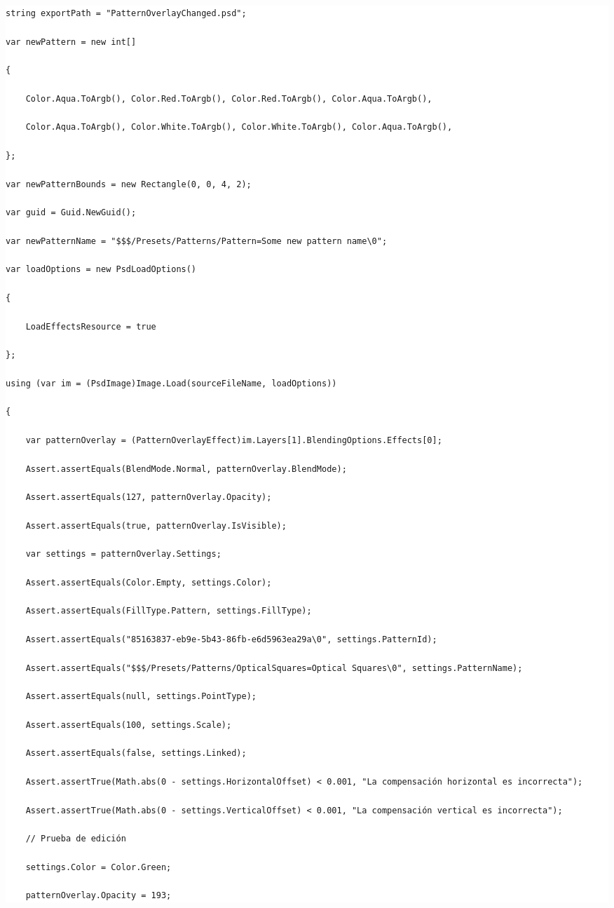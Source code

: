     string exportPath = "PatternOverlayChanged.psd";

    var newPattern = new int[]

    {

        Color.Aqua.ToArgb(), Color.Red.ToArgb(), Color.Red.ToArgb(), Color.Aqua.ToArgb(),

        Color.Aqua.ToArgb(), Color.White.ToArgb(), Color.White.ToArgb(), Color.Aqua.ToArgb(),

    };

    var newPatternBounds = new Rectangle(0, 0, 4, 2);

    var guid = Guid.NewGuid();

    var newPatternName = "$$$/Presets/Patterns/Pattern=Some new pattern name\0";

    var loadOptions = new PsdLoadOptions()

    {

        LoadEffectsResource = true

    };

    using (var im = (PsdImage)Image.Load(sourceFileName, loadOptions))

    {

        var patternOverlay = (PatternOverlayEffect)im.Layers[1].BlendingOptions.Effects[0];

        Assert.assertEquals(BlendMode.Normal, patternOverlay.BlendMode);

        Assert.assertEquals(127, patternOverlay.Opacity);

        Assert.assertEquals(true, patternOverlay.IsVisible);

        var settings = patternOverlay.Settings;

        Assert.assertEquals(Color.Empty, settings.Color);

        Assert.assertEquals(FillType.Pattern, settings.FillType);

        Assert.assertEquals("85163837-eb9e-5b43-86fb-e6d5963ea29a\0", settings.PatternId);

        Assert.assertEquals("$$$/Presets/Patterns/OpticalSquares=Optical Squares\0", settings.PatternName);

        Assert.assertEquals(null, settings.PointType);

        Assert.assertEquals(100, settings.Scale);

        Assert.assertEquals(false, settings.Linked);

        Assert.assertTrue(Math.abs(0 - settings.HorizontalOffset) < 0.001, "La compensación horizontal es incorrecta");

        Assert.assertTrue(Math.abs(0 - settings.VerticalOffset) < 0.001, "La compensación vertical es incorrecta");    

        // Prueba de edición

        settings.Color = Color.Green;

        patternOverlay.Opacity = 193;
